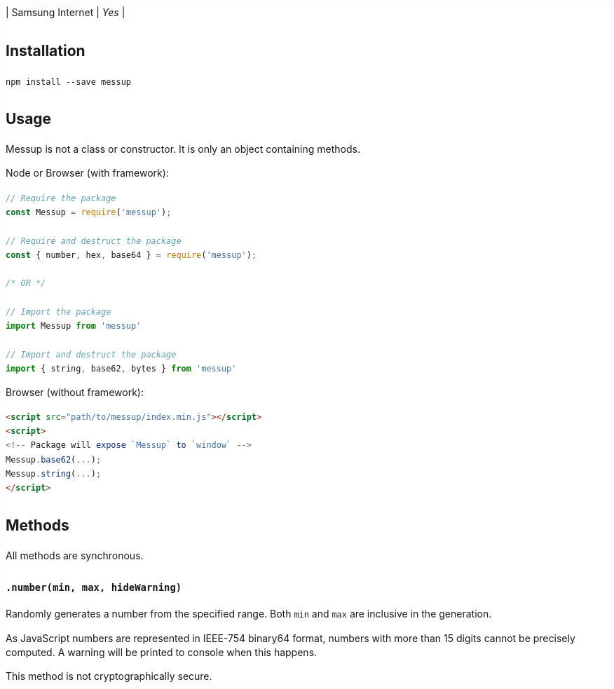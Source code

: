 | Samsung Internet | _Yes_ |

## Installation

```
npm install --save messup
```

## Usage

Messup is not a class or constructor. It is only an object containing methods.

Node or Browser (with framework):

```javascript
// Require the package
const Messup = require('messup');

// Require and destruct the package
const { number, hex, base64 } = require('messup');

/* OR */

// Import the package
import Messup from 'messup'

// Import and destruct the package
import { string, base62, bytes } from 'messup'
```

Browser (without framework):

```html
<script src="path/to/messup/index.min.js"></script>
<script>
<!-- Package will expose `Messup` to `window` -->
Messup.base62(...);
Messup.string(...);
</script>
```

## Methods

All methods are synchronous.

### `.number(min, max, hideWarning)`

Randomly generates a number from the specified range. Both `min` and `max` are inclusive in the generation.

As JavaScript numbers are represented in IEEE-754 binary64 format, numbers with more than 15 digits cannot be precisely computed. A warning will be printed to console when this happens.

This method is not cryptographically secure.
